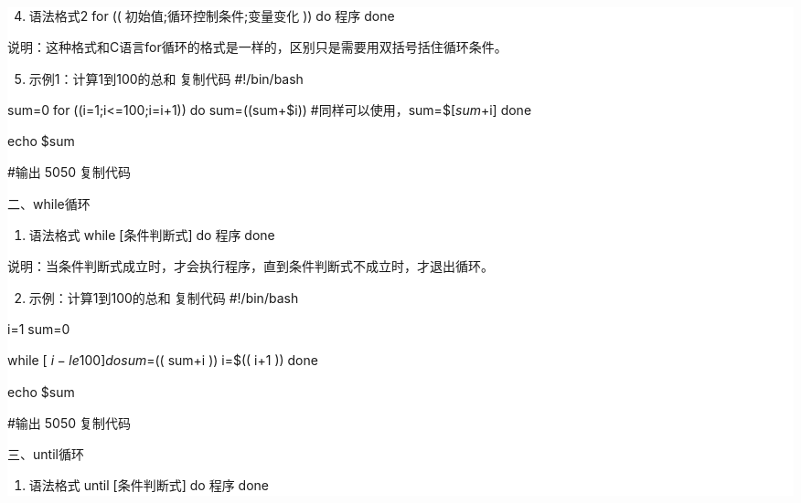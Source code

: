 4. 语法格式2
  for (( 初始值;循环控制条件;变量变化 ))
  do
   程序
  done


说明：这种格式和C语言for循环的格式是一样的，区别只是需要用双括号括住循环条件。

5. 示例1：计算1到100的总和
  复制代码
  #!/bin/bash

sum=0
for ((i=1;i<=100;i=i+1))
do
    sum=$(($sum+$i)) #同样可以使用，sum=$[$sum+$i]
done

echo $sum

#输出
5050
复制代码


二、while循环
1. 语法格式
  while [条件判断式]
  do
   程序
  done


说明：当条件判断式成立时，才会执行程序，直到条件判断式不成立时，才退出循环。

2. 示例：计算1到100的总和
  复制代码
  #!/bin/bash

i=1
sum=0

while [ $i -le 100 ]
do
    sum=$(( sum+i ))
    i=$(( i+1 ))
done

echo $sum

#输出
5050
复制代码


三、until循环
1. 语法格式
  until [条件判断式]
  do
   程序
  done

